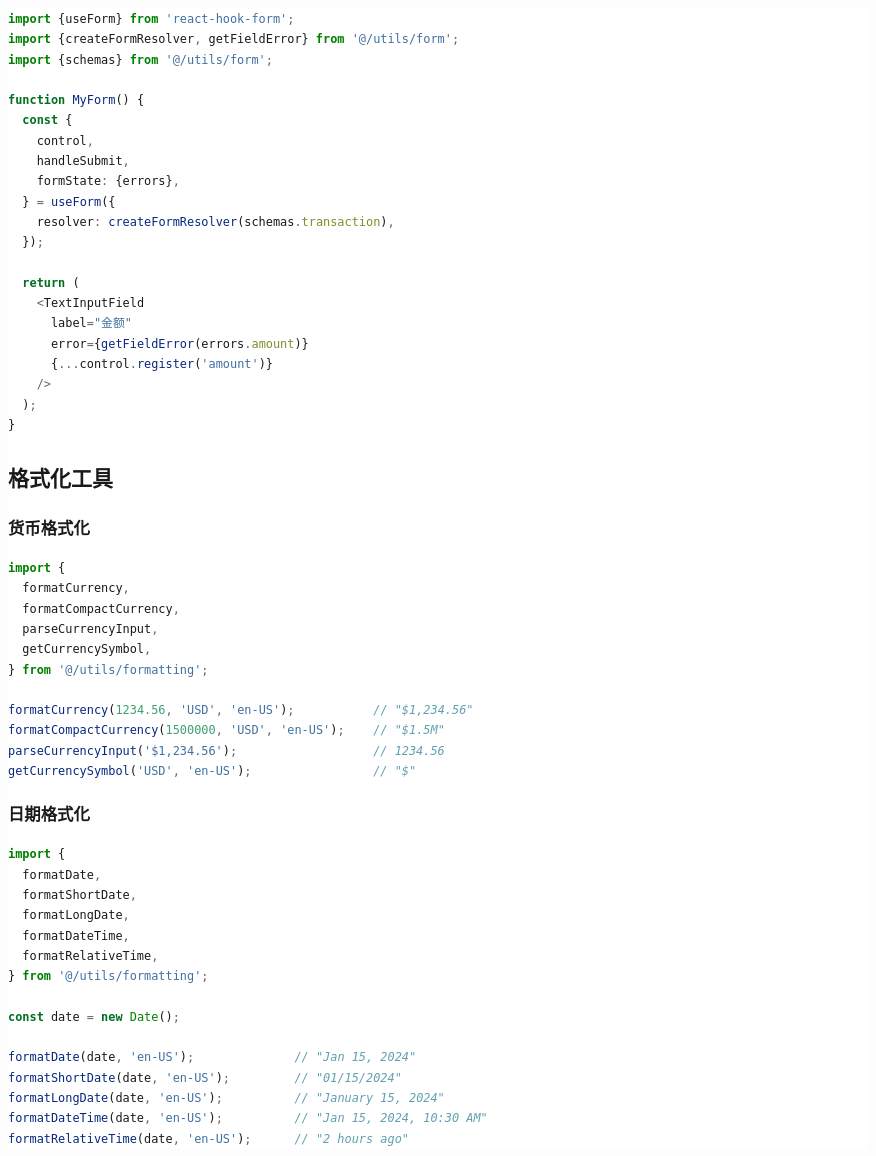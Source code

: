 ```typescript
import {useForm} from 'react-hook-form';
import {createFormResolver, getFieldError} from '@/utils/form';
import {schemas} from '@/utils/form';

function MyForm() {
  const {
    control,
    handleSubmit,
    formState: {errors},
  } = useForm({
    resolver: createFormResolver(schemas.transaction),
  });

  return (
    <TextInputField
      label="金额"
      error={getFieldError(errors.amount)}
      {...control.register('amount')}
    />
  );
}
```

## 格式化工具

### 货币格式化

```typescript
import {
  formatCurrency,
  formatCompactCurrency,
  parseCurrencyInput,
  getCurrencySymbol,
} from '@/utils/formatting';

formatCurrency(1234.56, 'USD', 'en-US');           // "$1,234.56"
formatCompactCurrency(1500000, 'USD', 'en-US');    // "$1.5M"
parseCurrencyInput('$1,234.56');                   // 1234.56
getCurrencySymbol('USD', 'en-US');                 // "$"
```

### 日期格式化

```typescript
import {
  formatDate,
  formatShortDate,
  formatLongDate,
  formatDateTime,
  formatRelativeTime,
} from '@/utils/formatting';

const date = new Date();

formatDate(date, 'en-US');              // "Jan 15, 2024"
formatShortDate(date, 'en-US');         // "01/15/2024"
formatLongDate(date, 'en-US');          // "January 15, 2024"
formatDateTime(date, 'en-US');          // "Jan 15, 2024, 10:30 AM"
formatRelativeTime(date, 'en-US');      // "2 hours ago"
```
